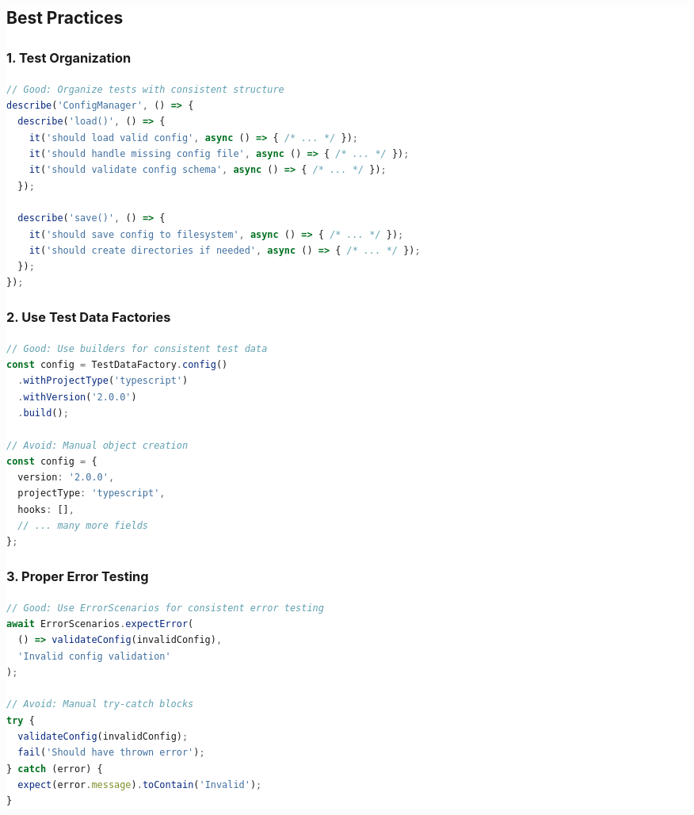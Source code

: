 ## Best Practices

### 1. Test Organization

```typescript
// Good: Organize tests with consistent structure
describe('ConfigManager', () => {
  describe('load()', () => {
    it('should load valid config', async () => { /* ... */ });
    it('should handle missing config file', async () => { /* ... */ });
    it('should validate config schema', async () => { /* ... */ });
  });

  describe('save()', () => {
    it('should save config to filesystem', async () => { /* ... */ });
    it('should create directories if needed', async () => { /* ... */ });
  });
});
```

### 2. Use Test Data Factories

```typescript
// Good: Use builders for consistent test data
const config = TestDataFactory.config()
  .withProjectType('typescript')
  .withVersion('2.0.0')
  .build();

// Avoid: Manual object creation
const config = {
  version: '2.0.0',
  projectType: 'typescript',
  hooks: [],
  // ... many more fields
};
```

### 3. Proper Error Testing

```typescript
// Good: Use ErrorScenarios for consistent error testing
await ErrorScenarios.expectError(
  () => validateConfig(invalidConfig),
  'Invalid config validation'
);

// Avoid: Manual try-catch blocks
try {
  validateConfig(invalidConfig);
  fail('Should have thrown error');
} catch (error) {
  expect(error.message).toContain('Invalid');
}
```
